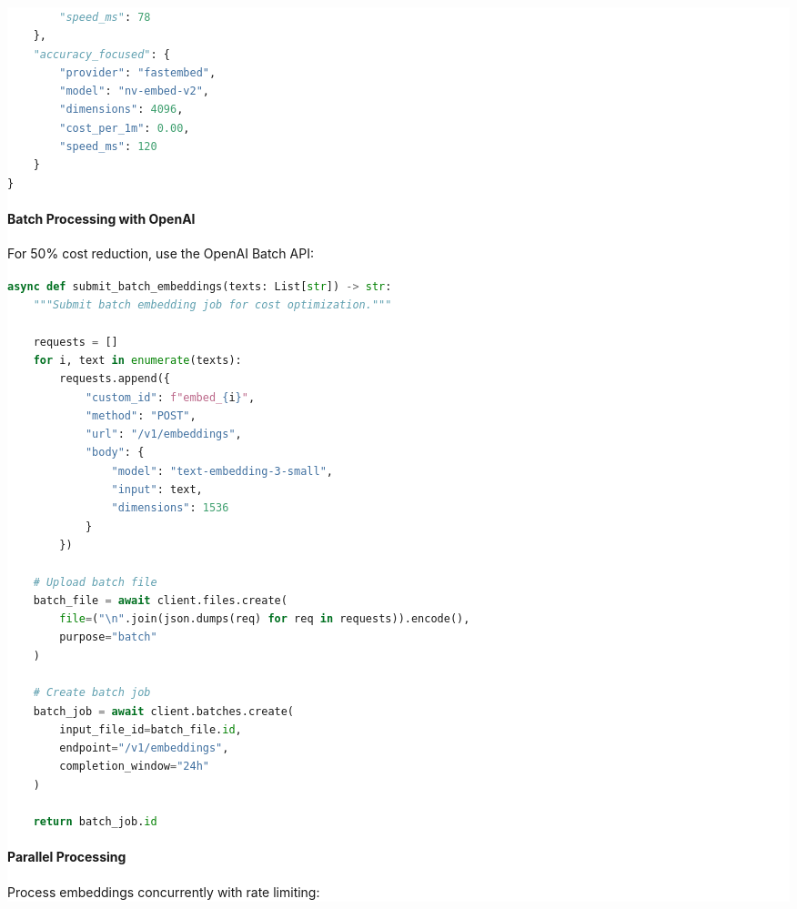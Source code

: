 ```python
        "speed_ms": 78
    },
    "accuracy_focused": {
        "provider": "fastembed",
        "model": "nv-embed-v2",
        "dimensions": 4096,
        "cost_per_1m": 0.00,
        "speed_ms": 120
    }
}
```

#### Batch Processing with OpenAI

For 50% cost reduction, use the OpenAI Batch API:

```python
async def submit_batch_embeddings(texts: List[str]) -> str:
    """Submit batch embedding job for cost optimization."""
    
    requests = []
    for i, text in enumerate(texts):
        requests.append({
            "custom_id": f"embed_{i}",
            "method": "POST",
            "url": "/v1/embeddings",
            "body": {
                "model": "text-embedding-3-small",
                "input": text,
                "dimensions": 1536
            }
        })
    
    # Upload batch file
    batch_file = await client.files.create(
        file=("\n".join(json.dumps(req) for req in requests)).encode(),
        purpose="batch"
    )
    
    # Create batch job
    batch_job = await client.batches.create(
        input_file_id=batch_file.id,
        endpoint="/v1/embeddings",
        completion_window="24h"
    )
    
    return batch_job.id
```

#### Parallel Processing

Process embeddings concurrently with rate limiting:
